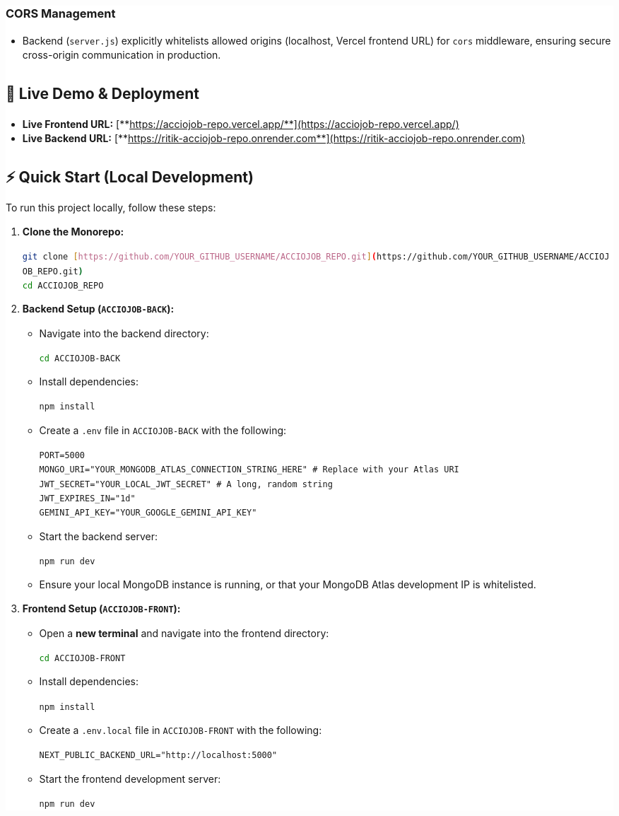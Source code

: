 ### **CORS Management**
* Backend (`server.js`) explicitly whitelists allowed origins (localhost, Vercel frontend URL) for `cors` middleware, ensuring secure cross-origin communication in production.

## 🚀 Live Demo & Deployment

* **Live Frontend URL:** [**https://acciojob-repo.vercel.app/**](https://acciojob-repo.vercel.app/)
* **Live Backend URL:** [**https://ritik-acciojob-repo.onrender.com**](https://ritik-acciojob-repo.onrender.com)

## ⚡ Quick Start (Local Development)

To run this project locally, follow these steps:

1.  **Clone the Monorepo:**
    ```bash
    git clone [https://github.com/YOUR_GITHUB_USERNAME/ACCIOJOB_REPO.git](https://github.com/YOUR_GITHUB_USERNAME/ACCIOJOB_REPO.git)
    cd ACCIOJOB_REPO
    ```

2.  **Backend Setup (`ACCIOJOB-BACK`):**
    * Navigate into the backend directory:
        ```bash
        cd ACCIOJOB-BACK
        ```
    * Install dependencies:
        ```bash
        npm install
        ```
    * Create a `.env` file in `ACCIOJOB-BACK` with the following:
        ```env
        PORT=5000
        MONGO_URI="YOUR_MONGODB_ATLAS_CONNECTION_STRING_HERE" # Replace with your Atlas URI
        JWT_SECRET="YOUR_LOCAL_JWT_SECRET" # A long, random string
        JWT_EXPIRES_IN="1d"
        GEMINI_API_KEY="YOUR_GOOGLE_GEMINI_API_KEY"
        ```
    * Start the backend server:
        ```bash
        npm run dev
        ```
    * Ensure your local MongoDB instance is running, or that your MongoDB Atlas development IP is whitelisted.

3.  **Frontend Setup (`ACCIOJOB-FRONT`):**
    * Open a **new terminal** and navigate into the frontend directory:
        ```bash
        cd ACCIOJOB-FRONT
        ```
    * Install dependencies:
        ```bash
        npm install
        ```
    * Create a `.env.local` file in `ACCIOJOB-FRONT` with the following:
        ```env
        NEXT_PUBLIC_BACKEND_URL="http://localhost:5000"
        ```
    * Start the frontend development server:
        ```bash
        npm run dev
        ```
